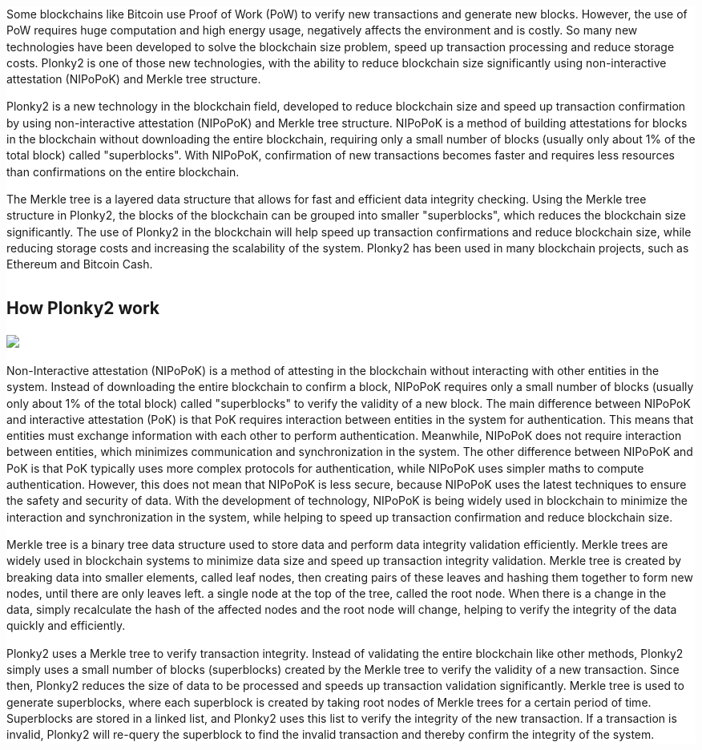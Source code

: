Some blockchains like Bitcoin use Proof of Work (PoW) to verify new transactions and generate new blocks. However, the use of PoW requires huge computation and high energy usage, negatively affects the environment and is costly. So many new technologies have been developed to solve the blockchain size problem, speed up transaction processing and reduce storage costs. Plonky2 is one of those new technologies, with the ability to reduce blockchain size significantly using non-interactive attestation (NIPoPoK) and Merkle tree structure.

Plonky2 is a new technology in the blockchain field, developed to reduce blockchain size and speed up transaction confirmation by using non-interactive attestation (NIPoPoK) and Merkle tree structure. NIPoPoK is a method of building attestations for blocks in the blockchain without downloading the entire blockchain, requiring only a small number of blocks (usually only about 1% of the total block) called "superblocks". With NIPoPoK, confirmation of new transactions becomes faster and requires less resources than confirmations on the entire blockchain.

The Merkle tree is a layered data structure that allows for fast and efficient data integrity checking. Using the Merkle tree structure in Plonky2, the blocks of the blockchain can be grouped into smaller "superblocks", which reduces the blockchain size significantly. The use of Plonky2 in the blockchain will help speed up transaction confirmations and reduce blockchain size, while reducing storage costs and increasing the scalability of the system. Plonky2 has been used in many blockchain projects, such as Ethereum and Bitcoin Cash.

## How Plonky2 work
![](https://blog.polygon.technology/wp-content/uploads/2022/11/polygon_plonky2_deep_dive-1024x1009.jpeg)

Non-Interactive attestation (NIPoPoK) is a method of attesting in the blockchain without interacting with other entities in the system. Instead of downloading the entire blockchain to confirm a block, NIPoPoK requires only a small number of blocks (usually only about 1% of the total block) called "superblocks" to verify the validity of a new block. The main difference between NIPoPoK and interactive attestation (PoK) is that PoK requires interaction between entities in the system for authentication. This means that entities must exchange information with each other to perform authentication. Meanwhile, NIPoPoK does not require interaction between entities, which minimizes communication and synchronization in the system. The other difference between NIPoPoK and PoK is that PoK typically uses more complex protocols for authentication, while NIPoPoK uses simpler maths to compute authentication. However, this does not mean that NIPoPoK is less secure, because NIPoPoK uses the latest techniques to ensure the safety and security of data. With the development of technology, NIPoPoK is being widely used in blockchain to minimize the interaction and synchronization in the system, while helping to speed up transaction confirmation and reduce blockchain size.

Merkle tree is a binary tree data structure used to store data and perform data integrity validation efficiently. Merkle trees are widely used in blockchain systems to minimize data size and speed up transaction integrity validation. Merkle tree is created by breaking data into smaller elements, called leaf nodes, then creating pairs of these leaves and hashing them together to form new nodes, until there are only leaves left. a single node at the top of the tree, called the root node. When there is a change in the data, simply recalculate the hash of the affected nodes and the root node will change, helping to verify the integrity of the data quickly and efficiently.

Plonky2 uses a Merkle tree to verify transaction integrity. Instead of validating the entire blockchain like other methods, Plonky2 simply uses a small number of blocks (superblocks) created by the Merkle tree to verify the validity of a new transaction. Since then, Plonky2 reduces the size of data to be processed and speeds up transaction validation significantly. Merkle tree is used to generate superblocks, where each superblock is created by taking root nodes of Merkle trees for a certain period of time. Superblocks are stored in a linked list, and Plonky2 uses this list to verify the integrity of the new transaction. If a transaction is invalid, Plonky2 will re-query the superblock to find the invalid transaction and thereby confirm the integrity of the system.
